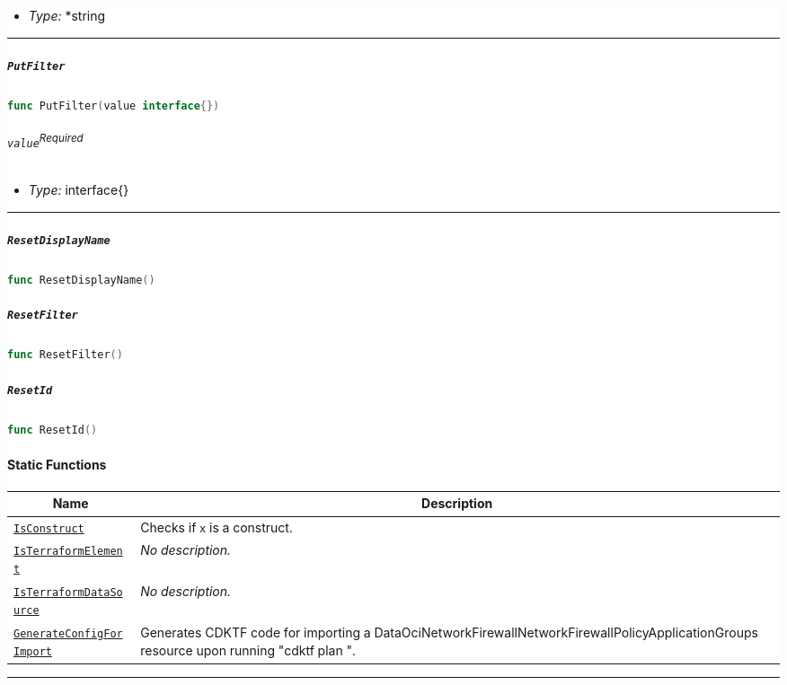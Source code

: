 - *Type:* *string

---

##### `PutFilter` <a name="PutFilter" id="rhizo-co-terraform-provider-oci.dataOciNetworkFirewallNetworkFirewallPolicyApplicationGroups.DataOciNetworkFirewallNetworkFirewallPolicyApplicationGroups.putFilter"></a>

```go
func PutFilter(value interface{})
```

###### `value`<sup>Required</sup> <a name="value" id="rhizo-co-terraform-provider-oci.dataOciNetworkFirewallNetworkFirewallPolicyApplicationGroups.DataOciNetworkFirewallNetworkFirewallPolicyApplicationGroups.putFilter.parameter.value"></a>

- *Type:* interface{}

---

##### `ResetDisplayName` <a name="ResetDisplayName" id="rhizo-co-terraform-provider-oci.dataOciNetworkFirewallNetworkFirewallPolicyApplicationGroups.DataOciNetworkFirewallNetworkFirewallPolicyApplicationGroups.resetDisplayName"></a>

```go
func ResetDisplayName()
```

##### `ResetFilter` <a name="ResetFilter" id="rhizo-co-terraform-provider-oci.dataOciNetworkFirewallNetworkFirewallPolicyApplicationGroups.DataOciNetworkFirewallNetworkFirewallPolicyApplicationGroups.resetFilter"></a>

```go
func ResetFilter()
```

##### `ResetId` <a name="ResetId" id="rhizo-co-terraform-provider-oci.dataOciNetworkFirewallNetworkFirewallPolicyApplicationGroups.DataOciNetworkFirewallNetworkFirewallPolicyApplicationGroups.resetId"></a>

```go
func ResetId()
```

#### Static Functions <a name="Static Functions" id="Static Functions"></a>

| **Name** | **Description** |
| --- | --- |
| <code><a href="#rhizo-co-terraform-provider-oci.dataOciNetworkFirewallNetworkFirewallPolicyApplicationGroups.DataOciNetworkFirewallNetworkFirewallPolicyApplicationGroups.isConstruct">IsConstruct</a></code> | Checks if `x` is a construct. |
| <code><a href="#rhizo-co-terraform-provider-oci.dataOciNetworkFirewallNetworkFirewallPolicyApplicationGroups.DataOciNetworkFirewallNetworkFirewallPolicyApplicationGroups.isTerraformElement">IsTerraformElement</a></code> | *No description.* |
| <code><a href="#rhizo-co-terraform-provider-oci.dataOciNetworkFirewallNetworkFirewallPolicyApplicationGroups.DataOciNetworkFirewallNetworkFirewallPolicyApplicationGroups.isTerraformDataSource">IsTerraformDataSource</a></code> | *No description.* |
| <code><a href="#rhizo-co-terraform-provider-oci.dataOciNetworkFirewallNetworkFirewallPolicyApplicationGroups.DataOciNetworkFirewallNetworkFirewallPolicyApplicationGroups.generateConfigForImport">GenerateConfigForImport</a></code> | Generates CDKTF code for importing a DataOciNetworkFirewallNetworkFirewallPolicyApplicationGroups resource upon running "cdktf plan <stack-name>". |

---